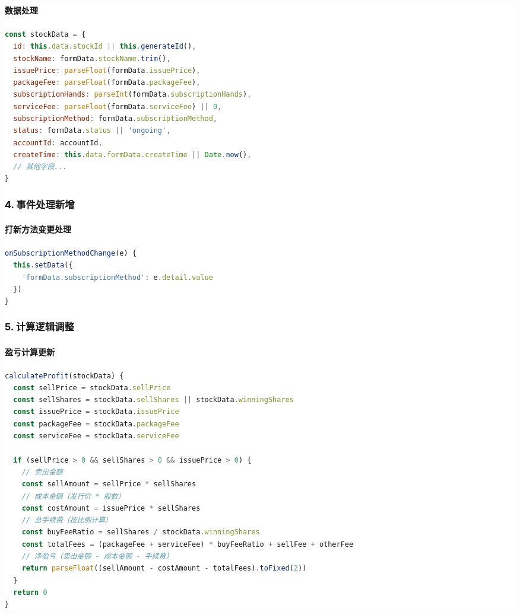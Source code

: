 #### 数据处理
```javascript
const stockData = {
  id: this.data.stockId || this.generateId(),
  stockName: formData.stockName.trim(),
  issuePrice: parseFloat(formData.issuePrice),
  packageFee: parseFloat(formData.packageFee),
  subscriptionHands: parseInt(formData.subscriptionHands),
  serviceFee: parseFloat(formData.serviceFee) || 0,
  subscriptionMethod: formData.subscriptionMethod,
  status: formData.status || 'ongoing',
  accountId: accountId,
  createTime: this.data.formData.createTime || Date.now(),
  // 其他字段...
}
```

### 4. 事件处理新增

#### 打新方法变更处理
```javascript
onSubscriptionMethodChange(e) {
  this.setData({
    'formData.subscriptionMethod': e.detail.value
  })
}
```

### 5. 计算逻辑调整

#### 盈亏计算更新
```javascript
calculateProfit(stockData) {
  const sellPrice = stockData.sellPrice
  const sellShares = stockData.sellShares || stockData.winningShares
  const issuePrice = stockData.issuePrice
  const packageFee = stockData.packageFee
  const serviceFee = stockData.serviceFee
  
  if (sellPrice > 0 && sellShares > 0 && issuePrice > 0) {
    // 卖出金额
    const sellAmount = sellPrice * sellShares
    // 成本金额（发行价 * 股数）
    const costAmount = issuePrice * sellShares
    // 总手续费（按比例计算）
    const buyFeeRatio = sellShares / stockData.winningShares
    const totalFees = (packageFee + serviceFee) * buyFeeRatio + sellFee + otherFee
    // 净盈亏（卖出金额 - 成本金额 - 手续费）
    return parseFloat((sellAmount - costAmount - totalFees).toFixed(2))
  }
  return 0
}
```
